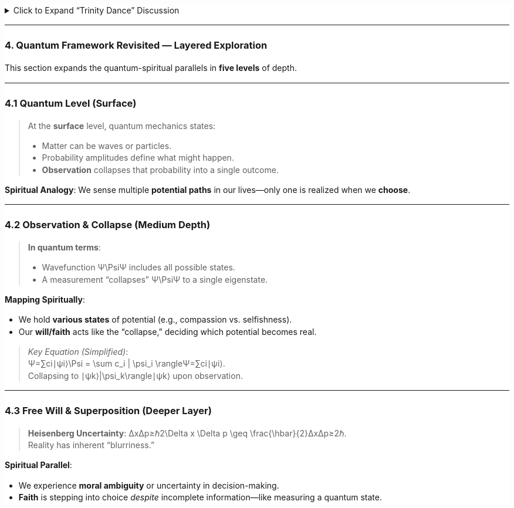 <details><summary>Click to Expand “Trinity Dance” Discussion</summary></details>   
   
   
---   
   
### **4. Quantum Framework Revisited — Layered Exploration**   
   
This section expands the quantum-spiritual parallels in **five levels** of depth.   
   
   
---   
   
### **4.1 Quantum Level (Surface)**   
   
> At the **surface** level, quantum mechanics states:   
>    
> - Matter can be waves or particles.   
> - Probability amplitudes define what might happen.   
> - **Observation** collapses that probability into a single outcome.   
   
**Spiritual Analogy**: We sense multiple **potential paths** in our lives—only one is realized when we **choose**.   
   
   
---   
   
### **4.2 Observation & Collapse (Medium Depth)**   
   
> **In quantum terms**:   
>    
> - Wavefunction Ψ\PsiΨ includes all possible states.   
> - A measurement “collapses” Ψ\PsiΨ to a single eigenstate.   
   
**Mapping Spiritually**:   
   
   
- We hold **various states** of potential (e.g., compassion vs. selfishness).   
- Our **will/faith** acts like the “collapse,” deciding which potential becomes real.   
   
> _Key Equation (Simplified)_:     
> Ψ=∑ci∣ψi⟩\Psi = \sum c_i | \psi_i \rangleΨ=∑ci​∣ψi​⟩.     
> Collapsing to ∣ψk⟩|\psi_k\rangle∣ψk​⟩ upon observation.   
   
   
---   
   
### **4.3 Free Will & Superposition (Deeper Layer)**   
   
> **Heisenberg Uncertainty**: ΔxΔp≥ℏ2\Delta x \Delta p \geq \frac{\hbar}{2}ΔxΔp≥2ℏ​.     
> Reality has inherent “blurriness.”   
   
**Spiritual Parallel**:   
   
   
- We experience **moral ambiguity** or uncertainty in decision-making.   
- **Faith** is stepping into choice _despite_ incomplete information—like measuring a quantum state.   
   